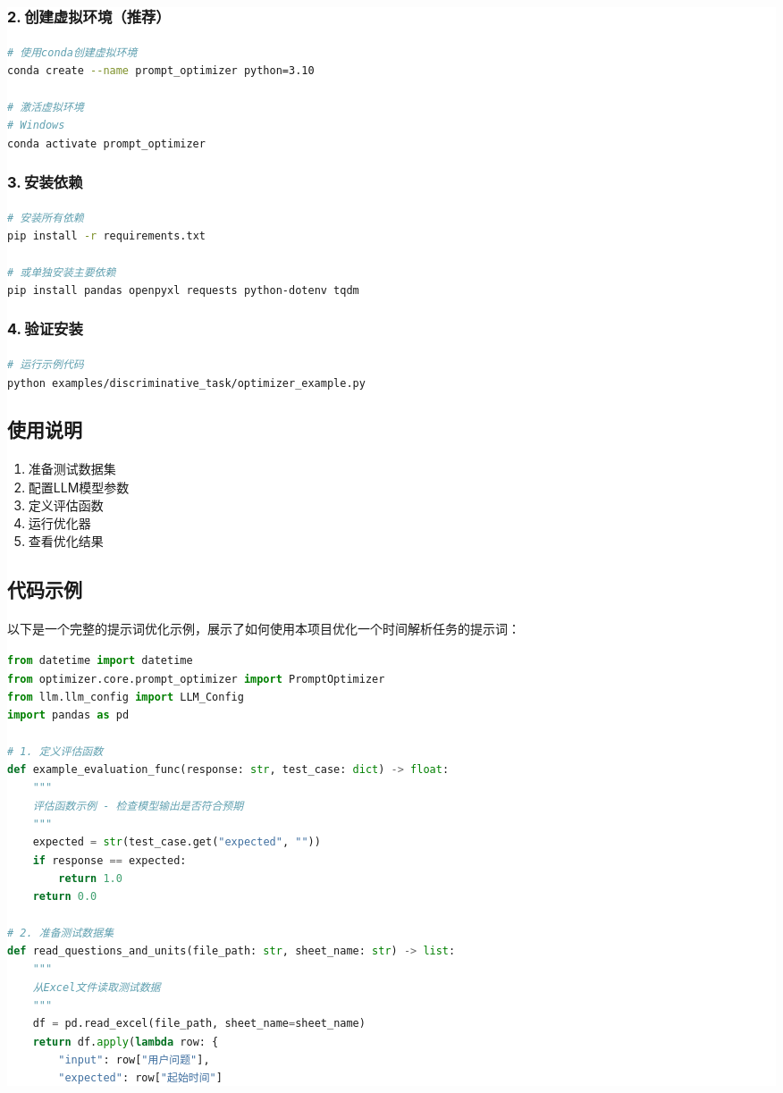 ### 2. 创建虚拟环境（推荐）

```bash
# 使用conda创建虚拟环境
conda create --name prompt_optimizer python=3.10

# 激活虚拟环境
# Windows
conda activate prompt_optimizer
```

### 3. 安装依赖

```bash
# 安装所有依赖
pip install -r requirements.txt

# 或单独安装主要依赖
pip install pandas openpyxl requests python-dotenv tqdm
```

### 4. 验证安装

```bash
# 运行示例代码
python examples/discriminative_task/optimizer_example.py
```

## 使用说明

1. 准备测试数据集
2. 配置LLM模型参数
3. 定义评估函数
4. 运行优化器
5. 查看优化结果

## 代码示例

以下是一个完整的提示词优化示例，展示了如何使用本项目优化一个时间解析任务的提示词：

```python
from datetime import datetime
from optimizer.core.prompt_optimizer import PromptOptimizer
from llm.llm_config import LLM_Config
import pandas as pd

# 1. 定义评估函数
def example_evaluation_func(response: str, test_case: dict) -> float:
    """
    评估函数示例 - 检查模型输出是否符合预期
    """
    expected = str(test_case.get("expected", ""))
    if response == expected:
        return 1.0
    return 0.0

# 2. 准备测试数据集
def read_questions_and_units(file_path: str, sheet_name: str) -> list:
    """
    从Excel文件读取测试数据
    """
    df = pd.read_excel(file_path, sheet_name=sheet_name)
    return df.apply(lambda row: {
        "input": row["用户问题"],
        "expected": row["起始时间"]
```